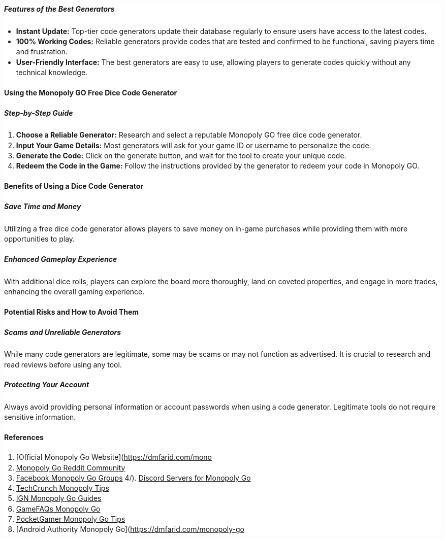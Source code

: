 ##### Features of the Best Generators

- **Instant Update:** Top-tier code generators update their database regularly to ensure users have access to the latest codes.
- **100% Working Codes:** Reliable generators provide codes that are tested and confirmed to be functional, saving players time and frustration.
- **User-Friendly Interface:** The best generators are easy to use, allowing players to generate codes quickly without any technical knowledge.

#### Using the Monopoly GO Free Dice Code Generator

##### Step-by-Step Guide

1. **Choose a Reliable Generator:** Research and select a reputable Monopoly GO free dice code generator.
2. **Input Your Game Details:** Most generators will ask for your game ID or username to personalize the code.
3. **Generate the Code:** Click on the generate button, and wait for the tool to create your unique code.
4. **Redeem the Code in the Game:** Follow the instructions provided by the generator to redeem your code in Monopoly GO.

#### Benefits of Using a Dice Code Generator

##### Save Time and Money

Utilizing a free dice code generator allows players to save money on in-game purchases while providing them with more opportunities to play.

##### Enhanced Gameplay Experience

With additional dice rolls, players can explore the board more thoroughly, land on coveted properties, and engage in more trades, enhancing the overall gaming experience.

#### Potential Risks and How to Avoid Them

##### Scams and Unreliable Generators

While many code generators are legitimate, some may be scams or may not function as advertised. It is crucial to research and read reviews before using any tool.

##### Protecting Your Account

Always avoid providing personal information or account passwords when using a code generator. Legitimate tools do not require sensitive information.
#### References
 1. [Official Monopoly Go Website](https://dmfarid.com/mono
2. [Monopoly Go Reddit Community](https://dmfarid.com/monopoly-go/)
3. [Facebook Monopoly Go Groups](https://dmfarid.com/monopoly-go/)
4/). [Discord Servers for Monopoly Go](https://dmfarid.com/monopoly-go/)
5. [TechCrunch Monopoly Tips](https://dmfarid.com/monopoly-go/)
6. [IGN Monopoly Go Guides](https://dmfarid.com/monopoly-go/)
7. [GameFAQs Monopoly Go](https://dmfarid.com/monopoly-go/)
8. [PocketGamer Monopoly Go Tips](https://dmfarid.com/monopoly-go/)
9. [Android Authority Monopoly Go](https://dmfarid.com/monopoly-go
